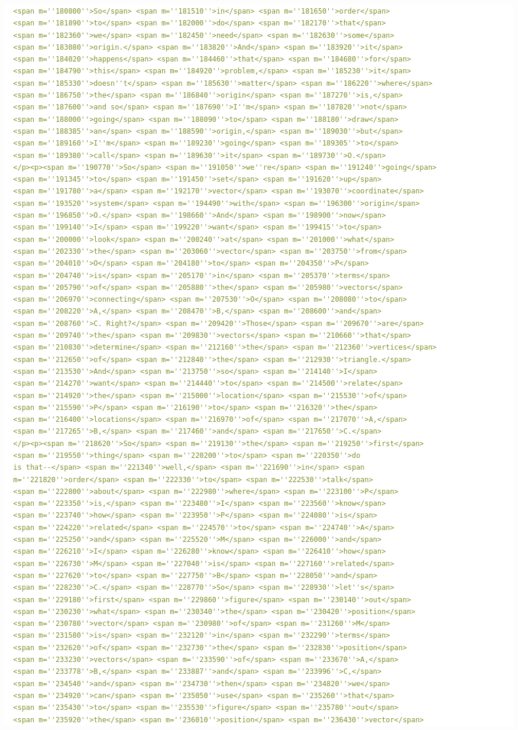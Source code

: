 ```yaml
  <span m=''180800''>So</span> <span m=''181510''>in</span> <span m=''181650''>order</span>
  <span m=''181890''>to</span> <span m=''182000''>do</span> <span m=''182170''>that</span>
  <span m=''182360''>we</span> <span m=''182450''>need</span> <span m=''182630''>some</span>
  <span m=''183080''>origin.</span> <span m=''183820''>And</span> <span m=''183920''>it</span>
  <span m=''184020''>happens</span> <span m=''184460''>that</span> <span m=''184680''>for</span>
  <span m=''184790''>this</span> <span m=''184920''>problem,</span> <span m=''185230''>it</span>
  <span m=''185330''>doesn''t</span> <span m=''185630''>matter</span> <span m=''186220''>where</span>
  <span m=''186750''>the</span> <span m=''186840''>origin</span> <span m=''187270''>is,</span>
  <span m=''187600''>and so</span> <span m=''187690''>I''m</span> <span m=''187820''>not</span>
  <span m=''188000''>going</span> <span m=''188090''>to</span> <span m=''188180''>draw</span>
  <span m=''188385''>an</span> <span m=''188590''>origin,</span> <span m=''189030''>but</span>
  <span m=''189160''>I''m</span> <span m=''189230''>going</span> <span m=''189305''>to</span>
  <span m=''189380''>call</span> <span m=''189630''>it</span> <span m=''189730''>O.</span>
  </p><p><span m=''190770''>So</span> <span m=''191050''>we''re</span> <span m=''191240''>going</span>
  <span m=''191345''>to</span> <span m=''191450''>set</span> <span m=''191620''>up</span>
  <span m=''191780''>a</span> <span m=''192170''>vector</span> <span m=''193070''>coordinate</span>
  <span m=''193520''>system</span> <span m=''194490''>with</span> <span m=''196300''>origin</span>
  <span m=''196850''>O.</span> <span m=''198660''>And</span> <span m=''198900''>now</span>
  <span m=''199140''>I</span> <span m=''199220''>want</span> <span m=''199415''>to</span>
  <span m=''200000''>look</span> <span m=''200240''>at</span> <span m=''201000''>what</span>
  <span m=''202330''>the</span> <span m=''203060''>vector</span> <span m=''203750''>from</span>
  <span m=''204010''>O</span> <span m=''204180''>to</span> <span m=''204350''>P</span>
  <span m=''204740''>is</span> <span m=''205170''>in</span> <span m=''205370''>terms</span>
  <span m=''205790''>of</span> <span m=''205880''>the</span> <span m=''205980''>vectors</span>
  <span m=''206970''>connecting</span> <span m=''207530''>O</span> <span m=''208080''>to</span>
  <span m=''208220''>A,</span> <span m=''208470''>B,</span> <span m=''208600''>and</span>
  <span m=''208760''>C. Right?</span> <span m=''209420''>Those</span> <span m=''209670''>are</span>
  <span m=''209740''>the</span> <span m=''209830''>vectors</span> <span m=''210660''>that</span>
  <span m=''210830''>determine</span> <span m=''212160''>the</span> <span m=''212360''>vertices</span>
  <span m=''212650''>of</span> <span m=''212840''>the</span> <span m=''212930''>triangle.</span>
  <span m=''213530''>And</span> <span m=''213750''>so</span> <span m=''214140''>I</span>
  <span m=''214270''>want</span> <span m=''214440''>to</span> <span m=''214500''>relate</span>
  <span m=''214920''>the</span> <span m=''215000''>location</span> <span m=''215530''>of</span>
  <span m=''215590''>P</span> <span m=''216190''>to</span> <span m=''216320''>the</span>
  <span m=''216400''>locations</span> <span m=''216970''>of</span> <span m=''217070''>A,</span>
  <span m=''217265''>B,</span> <span m=''217460''>and</span> <span m=''217650''>C.</span>
  </p><p><span m=''218620''>So</span> <span m=''219130''>the</span> <span m=''219250''>first</span>
  <span m=''219550''>thing</span> <span m=''220200''>to</span> <span m=''220350''>do
  is that--</span> <span m=''221340''>well,</span> <span m=''221690''>in</span> <span
  m=''221820''>order</span> <span m=''222330''>to</span> <span m=''222530''>talk</span>
  <span m=''222800''>about</span> <span m=''222980''>where</span> <span m=''223100''>P</span>
  <span m=''223350''>is,</span> <span m=''223480''>I</span> <span m=''223560''>know</span>
  <span m=''223740''>how</span> <span m=''223950''>P</span> <span m=''224080''>is</span>
  <span m=''224220''>related</span> <span m=''224570''>to</span> <span m=''224740''>A</span>
  <span m=''225250''>and</span> <span m=''225520''>M</span> <span m=''226000''>and</span>
  <span m=''226210''>I</span> <span m=''226280''>know</span> <span m=''226410''>how</span>
  <span m=''226730''>M</span> <span m=''227040''>is</span> <span m=''227160''>related</span>
  <span m=''227620''>to</span> <span m=''227750''>B</span> <span m=''228050''>and</span>
  <span m=''228230''>C.</span> <span m=''228770''>So</span> <span m=''228930''>let''s</span>
  <span m=''229180''>first</span> <span m=''229860''>figure</span> <span m=''230140''>out</span>
  <span m=''230230''>what</span> <span m=''230340''>the</span> <span m=''230420''>position</span>
  <span m=''230780''>vector</span> <span m=''230980''>of</span> <span m=''231260''>M</span>
  <span m=''231580''>is</span> <span m=''232120''>in</span> <span m=''232290''>terms</span>
  <span m=''232620''>of</span> <span m=''232730''>the</span> <span m=''232830''>position</span>
  <span m=''233230''>vectors</span> <span m=''233590''>of</span> <span m=''233670''>A,</span>
  <span m=''233778''>B,</span> <span m=''233887''>and</span> <span m=''233996''>C,</span>
  <span m=''234540''>and</span> <span m=''234730''>then</span> <span m=''234820''>we</span>
  <span m=''234920''>can</span> <span m=''235050''>use</span> <span m=''235260''>that</span>
  <span m=''235430''>to</span> <span m=''235530''>figure</span> <span m=''235780''>out</span>
  <span m=''235920''>the</span> <span m=''236010''>position</span> <span m=''236430''>vector</span>
```